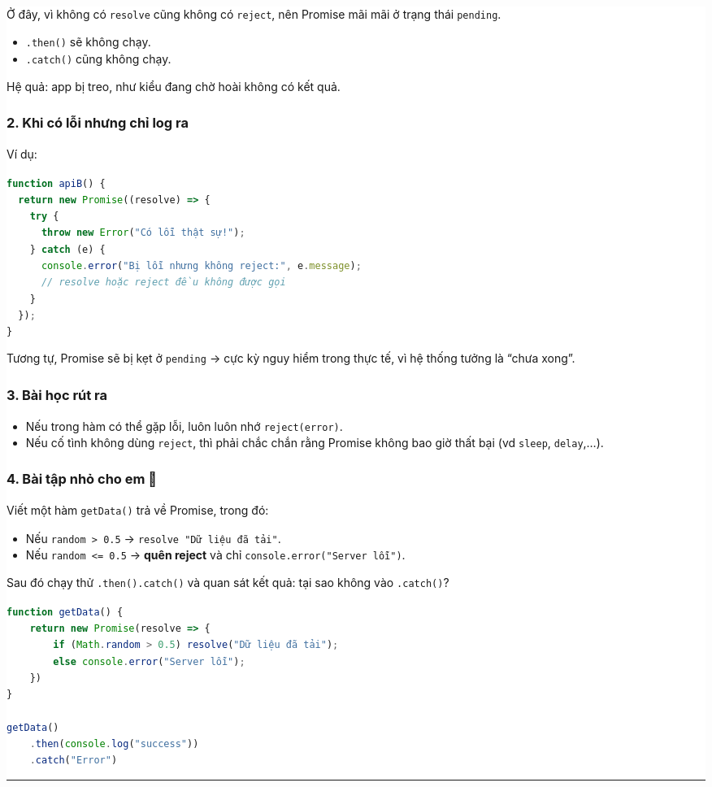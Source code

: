 Ở đây, vì không có `resolve` cũng không có `reject`, nên Promise mãi mãi ở trạng thái `pending`.
- `.then()` sẽ không chạy.
- `.catch()` cũng không chạy.

Hệ quả: app bị treo, như kiểu đang chờ hoài không có kết quả.

### 2. Khi có lỗi nhưng chỉ log ra

Ví dụ:

```javascript
function apiB() {
  return new Promise((resolve) => {
    try {
      throw new Error("Có lỗi thật sự!");
    } catch (e) {
      console.error("Bị lỗi nhưng không reject:", e.message);
      // resolve hoặc reject đều không được gọi
    }
  });
}
```

Tương tự, Promise sẽ bị kẹt ở `pending` → cực kỳ nguy hiểm trong thực tế, vì hệ thống tưởng là “chưa xong”.

### 3. Bài học rút ra

- Nếu trong hàm có thể gặp lỗi, luôn luôn nhớ `reject(error)`.
- Nếu cố tình không dùng `reject`, thì phải chắc chắn rằng Promise không bao giờ thất bại (vd `sleep`, `delay`,…).

### 4. Bài tập nhỏ cho em 💪

Viết một hàm `getData()` trả về Promise, trong đó:
- Nếu `random > 0.5` → `resolve "Dữ liệu đã tải"`.
- Nếu `random <= 0.5` → **quên reject** và chỉ `console.error("Server lỗi")`.

Sau đó chạy thử `.then().catch()` và quan sát kết quả: tại sao không vào `.catch()`?

```javascript
function getData() {
    return new Promise(resolve => {
        if (Math.random > 0.5) resolve("Dữ liệu đã tải");
        else console.error("Server lỗi");
    })
}

getData()
    .then(console.log("success"))
    .catch("Error")
```

---
